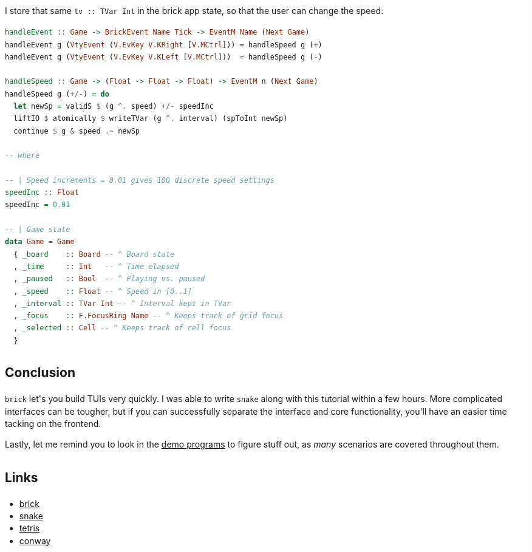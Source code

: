 I store that same `tv :: TVar Int` in the brick app state, so that the user can change
the speed:
```haskell
handleEvent :: Game -> BrickEvent Name Tick -> EventM Name (Next Game)
handleEvent g (VtyEvent (V.EvKey V.KRight [V.MCtrl])) = handleSpeed g (+)
handleEvent g (VtyEvent (V.EvKey V.KLeft [V.MCtrl]))  = handleSpeed g (-)

handleSpeed :: Game -> (Float -> Float -> Float) -> EventM n (Next Game)
handleSpeed g (+/-) = do
  let newSp = validS $ (g ^. speed) +/- speedInc
  liftIO $ atomically $ writeTVar (g ^. interval) (spToInt newSp)
  continue $ g & speed .~ newSp

-- where

-- | Speed increments = 0.01 gives 100 discrete speed settings
speedInc :: Float
speedInc = 0.01

-- | Game state
data Game = Game
  { _board    :: Board -- ^ Board state
  , _time     :: Int   -- ^ Time elapsed
  , _paused   :: Bool  -- ^ Playing vs. paused
  , _speed    :: Float -- ^ Speed in [0..1]
  , _interval :: TVar Int -- ^ Interval kept in TVar
  , _focus    :: F.FocusRing Name -- ^ Keeps track of grid focus
  , _selected :: Cell -- ^ Keeps track of cell focus
  }
```

## Conclusion
`brick` let's you build TUIs very quickly. I was able to write `snake` along with this
tutorial within a few hours. More complicated interfaces can be tougher, but if you can
successfully separate the interface and core functionality, you'll have an easier time
tacking on the frontend.

Lastly, let me remind you to look in the
[demo programs](https://github.com/jtdaugherty/brick/tree/master/programs)
to figure stuff out, as *many* scenarios are covered throughout them.

## Links
* [brick](https://hackage.haskell.org/package/brick-0.18)
* [snake](https://github.com/samtay/snake)
* [tetris](https://github.com/samtay/tetris)
* [conway](https://github.com/samtay/conway)
